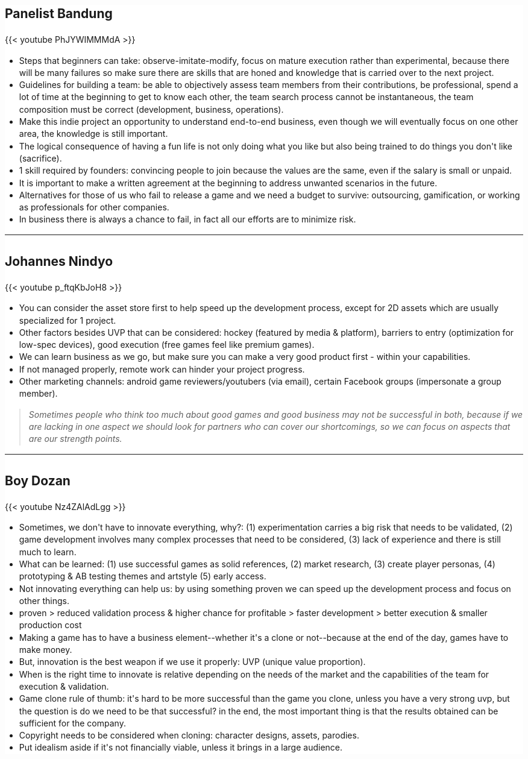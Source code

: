 
## Panelist Bandung
{{< youtube PhJYWIMMMdA >}}
- Steps that beginners can take: observe-imitate-modify, focus on mature execution rather than experimental, because there will be many failures so make sure there are skills that are honed and knowledge that is carried over to the next project.
- Guidelines for building a team: be able to objectively assess team members from their contributions, be professional, spend a lot of time at the beginning to get to know each other, the team search process cannot be instantaneous, the team composition must be correct (development, business, operations).
- Make this indie project an opportunity to understand end-to-end business, even though we will eventually focus on one other area, the knowledge is still important.
- The logical consequence of having a fun life is not only doing what you like but also being trained to do things you don't like (sacrifice).
- 1 skill required by founders: convincing people to join because the values are the same, even if the salary is small or unpaid.
- It is important to make a written agreement at the beginning to address unwanted scenarios in the future.
- Alternatives for those of us who fail to release a game and we need a budget to survive: outsourcing, gamification, or working as professionals for other companies.
- In business there is always a chance to fail, in fact all our efforts are to minimize risk.

---

## Johannes Nindyo
{{< youtube p_ftqKbJoH8 >}}
- You can consider the asset store first to help speed up the development process, except for 2D assets which are usually specialized for 1 project.
- Other factors besides UVP that can be considered: hockey (featured by media & platform), barriers to entry (optimization for low-spec devices), good execution (free games feel like premium games).
- We can learn business as we go, but make sure you can make a very good product first - within your capabilities.
- If not managed properly, remote work can hinder your project progress.
- Other marketing channels: android game reviewers/youtubers (via email), certain Facebook groups (impersonate a group member).
> *Sometimes people who think too much about good games and good business may not be successful in both, because if we are lacking in one aspect we should look for partners who can cover our shortcomings, so we can focus on aspects that are our strength points.*

---

## Boy Dozan
{{< youtube Nz4ZAlAdLgg >}}
- Sometimes, we don't have to innovate everything, why?: (1) experimentation carries a big risk that needs to be validated, (2) game development involves many complex processes that need to be considered, (3) lack of experience and there is still much to learn.
- What can be learned: (1) use successful games as solid references, (2) market research, (3) create player personas, (4) prototyping & AB testing themes and artstyle (5) early access.
- Not innovating everything can help us: by using something proven we can speed up the development process and focus on other things.
- proven > reduced validation process & higher chance for profitable > faster development > better execution & smaller production cost
- Making a game has to have a business element--whether it's a clone or not--because at the end of the day, games have to make money.
- But, innovation is the best weapon if we use it properly: UVP (unique value proportion).
- When is the right time to innovate is relative depending on the needs of the market and the capabilities of the team for execution & validation.
- Game clone rule of thumb: it's hard to be more successful than the game you clone, unless you have a very strong uvp, but the question is do we need to be that successful? in the end, the most important thing is that the results obtained can be sufficient for the company.
- Copyright needs to be considered when cloning: character designs, assets, parodies.
- Put idealism aside if it's not financially viable, unless it brings in a large audience.